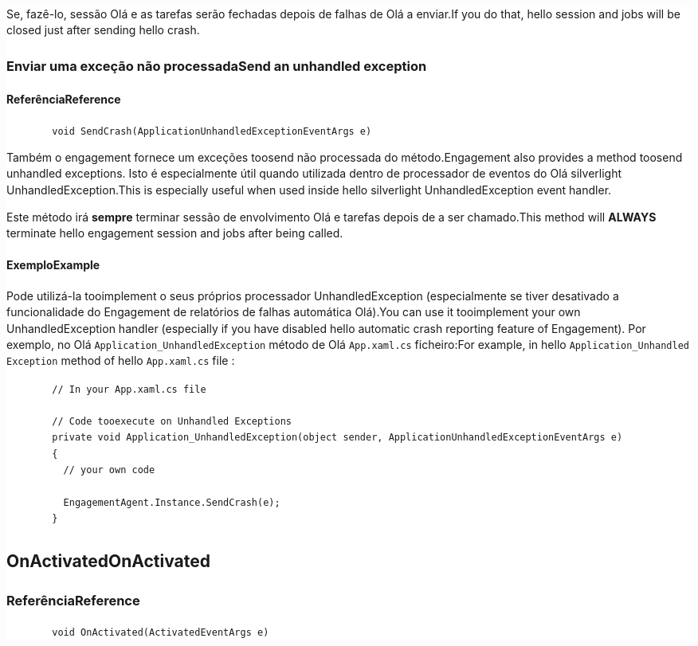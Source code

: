 <span data-ttu-id="3c158-183">Se, fazê-lo, sessão Olá e as tarefas serão fechadas depois de falhas de Olá a enviar.</span><span class="sxs-lookup"><span data-stu-id="3c158-183">If you do that, hello session and jobs will be closed just after sending hello crash.</span></span>

### <a name="send-an-unhandled-exception"></a><span data-ttu-id="3c158-184">Enviar uma exceção não processada</span><span class="sxs-lookup"><span data-stu-id="3c158-184">Send an unhandled exception</span></span>
#### <a name="reference"></a><span data-ttu-id="3c158-185">Referência</span><span class="sxs-lookup"><span data-stu-id="3c158-185">Reference</span></span>
            void SendCrash(ApplicationUnhandledExceptionEventArgs e)

<span data-ttu-id="3c158-186">Também o engagement fornece um exceções toosend não processada do método.</span><span class="sxs-lookup"><span data-stu-id="3c158-186">Engagement also provides a method toosend unhandled exceptions.</span></span> <span data-ttu-id="3c158-187">Isto é especialmente útil quando utilizada dentro de processador de eventos do Olá silverlight UnhandledException.</span><span class="sxs-lookup"><span data-stu-id="3c158-187">This is especially useful when used inside hello silverlight UnhandledException event handler.</span></span>

<span data-ttu-id="3c158-188">Este método irá **sempre** terminar sessão de envolvimento Olá e tarefas depois de a ser chamado.</span><span class="sxs-lookup"><span data-stu-id="3c158-188">This method will **ALWAYS** terminate hello engagement session and jobs after being called.</span></span>

#### <a name="example"></a><span data-ttu-id="3c158-189">Exemplo</span><span class="sxs-lookup"><span data-stu-id="3c158-189">Example</span></span>
<span data-ttu-id="3c158-190">Pode utilizá-la tooimplement o seus próprios processador UnhandledException (especialmente se tiver desativado a funcionalidade do Engagement de relatórios de falhas automática Olá).</span><span class="sxs-lookup"><span data-stu-id="3c158-190">You can use it tooimplement your own UnhandledException handler (especially if you have disabled hello automatic crash reporting feature of Engagement).</span></span> <span data-ttu-id="3c158-191">Por exemplo, no Olá `Application_UnhandledException` método de Olá `App.xaml.cs` ficheiro:</span><span class="sxs-lookup"><span data-stu-id="3c158-191">For example, in hello `Application_UnhandledException` method of hello `App.xaml.cs` file :</span></span>

            // In your App.xaml.cs file

            // Code tooexecute on Unhandled Exceptions
            private void Application_UnhandledException(object sender, ApplicationUnhandledExceptionEventArgs e)
            {
              // your own code

              EngagementAgent.Instance.SendCrash(e);
            }

## <a name="onactivated"></a><span data-ttu-id="3c158-192">OnActivated</span><span class="sxs-lookup"><span data-stu-id="3c158-192">OnActivated</span></span>
### <a name="reference"></a><span data-ttu-id="3c158-193">Referência</span><span class="sxs-lookup"><span data-stu-id="3c158-193">Reference</span></span>
            void OnActivated(ActivatedEventArgs e)
